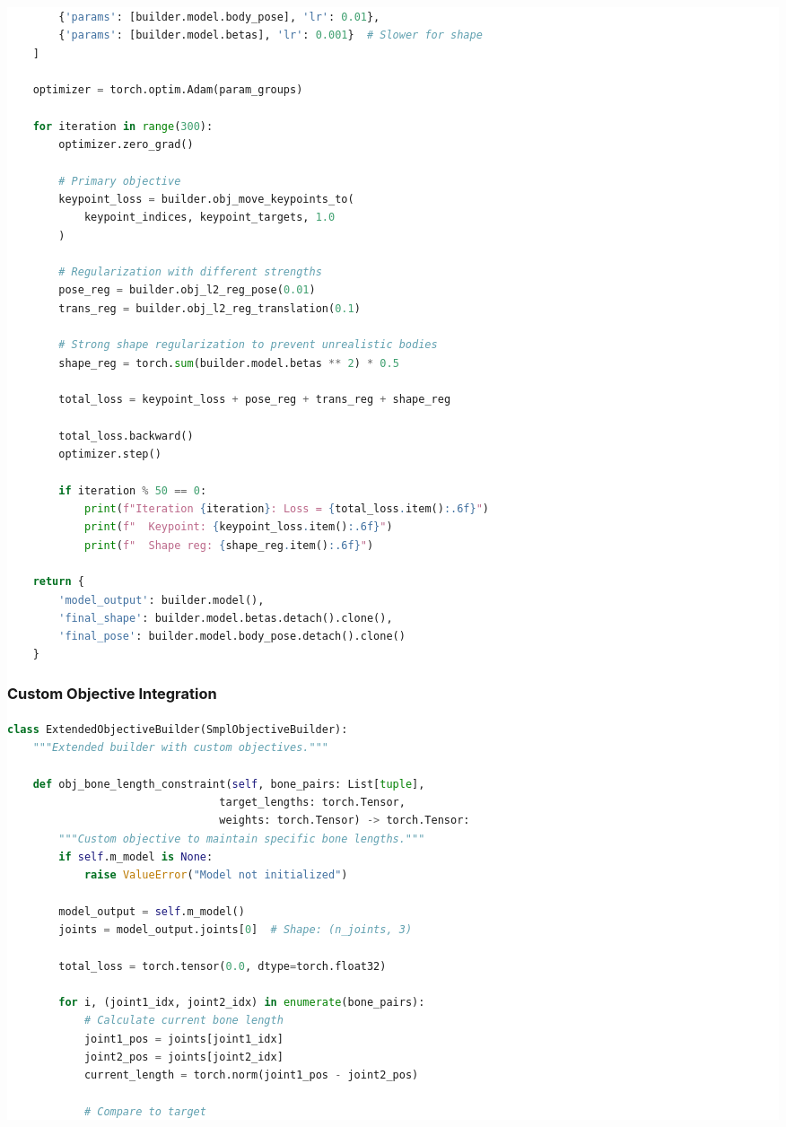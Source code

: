 ```python
        {'params': [builder.model.body_pose], 'lr': 0.01},
        {'params': [builder.model.betas], 'lr': 0.001}  # Slower for shape
    ]
    
    optimizer = torch.optim.Adam(param_groups)
    
    for iteration in range(300):
        optimizer.zero_grad()
        
        # Primary objective
        keypoint_loss = builder.obj_move_keypoints_to(
            keypoint_indices, keypoint_targets, 1.0
        )
        
        # Regularization with different strengths
        pose_reg = builder.obj_l2_reg_pose(0.01)
        trans_reg = builder.obj_l2_reg_translation(0.1)
        
        # Strong shape regularization to prevent unrealistic bodies
        shape_reg = torch.sum(builder.model.betas ** 2) * 0.5
        
        total_loss = keypoint_loss + pose_reg + trans_reg + shape_reg
        
        total_loss.backward()
        optimizer.step()
        
        if iteration % 50 == 0:
            print(f"Iteration {iteration}: Loss = {total_loss.item():.6f}")
            print(f"  Keypoint: {keypoint_loss.item():.6f}")
            print(f"  Shape reg: {shape_reg.item():.6f}")
    
    return {
        'model_output': builder.model(),
        'final_shape': builder.model.betas.detach().clone(),
        'final_pose': builder.model.body_pose.detach().clone()
    }
```

### Custom Objective Integration

```python
class ExtendedObjectiveBuilder(SmplObjectiveBuilder):
    """Extended builder with custom objectives."""
    
    def obj_bone_length_constraint(self, bone_pairs: List[tuple], 
                                 target_lengths: torch.Tensor,
                                 weights: torch.Tensor) -> torch.Tensor:
        """Custom objective to maintain specific bone lengths."""
        if self.m_model is None:
            raise ValueError("Model not initialized")
        
        model_output = self.m_model()
        joints = model_output.joints[0]  # Shape: (n_joints, 3)
        
        total_loss = torch.tensor(0.0, dtype=torch.float32)
        
        for i, (joint1_idx, joint2_idx) in enumerate(bone_pairs):
            # Calculate current bone length
            joint1_pos = joints[joint1_idx]
            joint2_pos = joints[joint2_idx]
            current_length = torch.norm(joint1_pos - joint2_pos)
            
            # Compare to target
```